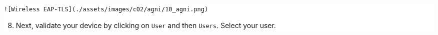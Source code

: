     ![Wireless EAP-TLS](./assets/images/c02/agni/10_agni.png)

8. Next, validate your device by clicking on `User` and then `Users`. Select your user.
